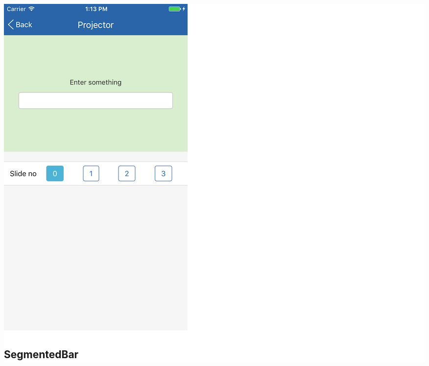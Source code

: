 ![](https://github.com/gyfgyf/react-native-teaset/blob/master/teaset/screenshots/11-Projector.png?raw=true)

## SegmentedBar